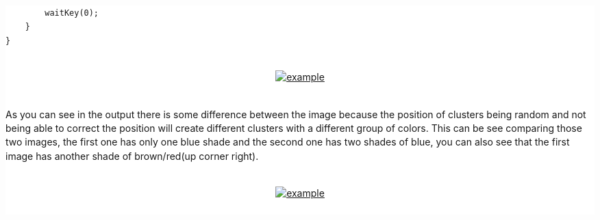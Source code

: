 ```
        waitKey(0);
    }
}
```

<br />
<div style="text-align:center;">
  <a href="/MyBlog/assets/img/pdi/kmeans.gif">
    <img src="/MyBlog/assets/img/pdi/kmeans.gif" alt="example">
  </a>
</div>
<br />

As you can see in the output there is some difference between the image because the position of clusters being random and not being able to correct the position will create different clusters with a different group of colors. This can be see comparing those two images, the first one has only one blue shade and the second one has two shades of blue, you can also see that the first image has another shade of brown/red(up corner right).

<br />
<div style="text-align:center;">
  <a href="/MyBlog/assets/img/pdi/kmeans_collage.jpg">
    <img src="/MyBlog/assets/img/pdi/kmeans_collage.jpg" alt="example">
  </a>
</div>
<br />